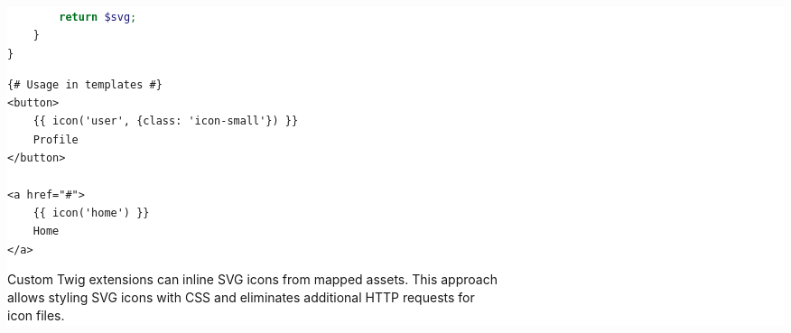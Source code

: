 ```php
        return $svg;
    }
}
```

```twig
{# Usage in templates #}
<button>
    {{ icon('user', {class: 'icon-small'}) }}
    Profile
</button>

<a href="#">
    {{ icon('home') }}
    Home
</a>
```

Custom Twig extensions can inline SVG icons from mapped assets. This approach  
allows styling SVG icons with CSS and eliminates additional HTTP requests for  
icon files.  
